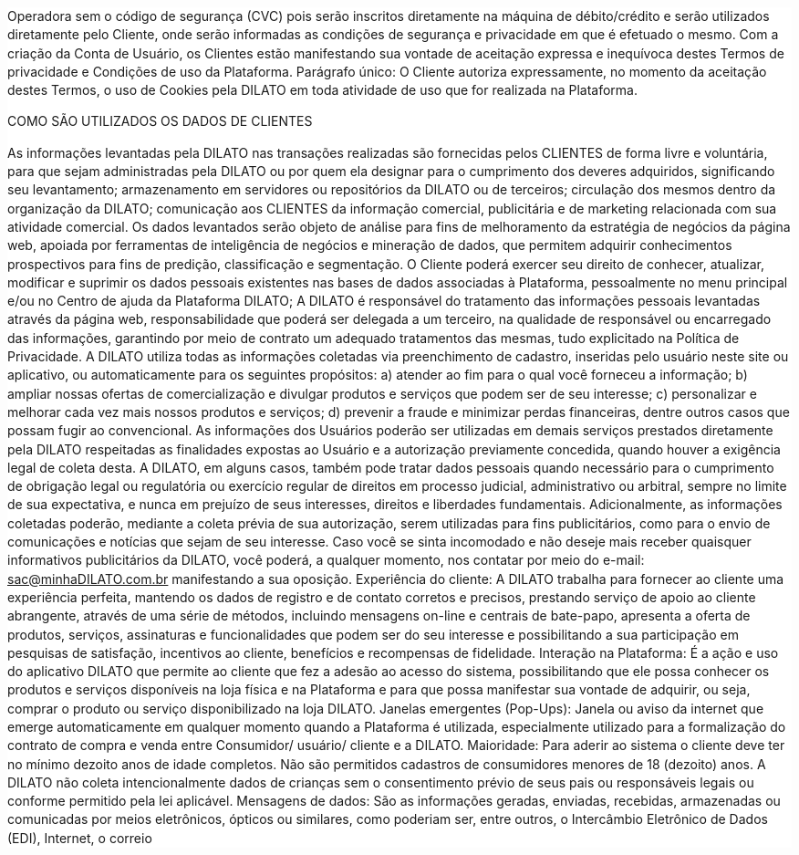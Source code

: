 Operadora sem o código de segurança (CVC) pois serão inscritos diretamente na máquina de débito/crédito e serão utilizados diretamente pelo Cliente, onde serão informadas as condições de segurança e privacidade em que é efetuado o mesmo. Com a criação da Conta de Usuário, os Clientes estão manifestando sua vontade de aceitação expressa e inequívoca destes Termos de privacidade e Condições de uso da Plataforma. Parágrafo único: O Cliente autoriza expressamente, no momento da aceitação destes Termos, o uso de Cookies pela DILATO em toda atividade de uso que for realizada na Plataforma.

COMO SÃO UTILIZADOS OS DADOS DE CLIENTES

As informações levantadas pela DILATO nas transações realizadas são fornecidas pelos CLIENTES de forma livre e voluntária, para que sejam administradas pela DILATO ou por quem ela designar para o cumprimento dos deveres adquiridos, significando seu levantamento; armazenamento em servidores ou repositórios da DILATO ou de terceiros; circulação dos mesmos dentro da organização da DILATO; comunicação aos CLIENTES da informação comercial, publicitária e de marketing relacionada com sua atividade comercial. Os dados levantados serão objeto de análise para fins de melhoramento da estratégia de negócios da página web,
apoiada por ferramentas de inteligência de negócios e mineração de dados, que permitem adquirir
conhecimentos prospectivos para fins de predição, classificação e segmentação. O Cliente poderá exercer seu direito de conhecer, atualizar, modificar e suprimir os dados pessoais existentes nas bases de dados
associadas à Plataforma, pessoalmente no menu principal e/ou no Centro de ajuda da Plataforma DILATO; A DILATO é responsável do tratamento das informações pessoais levantadas através da página web,
responsabilidade que poderá ser delegada a um terceiro, na qualidade de responsável ou encarregado das informações, garantindo por meio de contrato um adequado tratamentos das mesmas, tudo explicitado na Política de Privacidade. A DILATO utiliza todas as informações coletadas via preenchimento de cadastro, inseridas pelo usuário neste site ou aplicativo, ou automaticamente para os seguintes propósitos: a) atender ao fim para o qual você forneceu a informação; b) ampliar nossas ofertas de comercialização e divulgar produtos e serviços que podem ser de seu interesse; c) personalizar e melhorar cada vez mais nossos produtos e serviços; d) prevenir a fraude e minimizar perdas financeiras, dentre outros casos que possam
fugir ao convencional. As informações dos Usuários poderão ser utilizadas em demais serviços prestados diretamente pela DILATO respeitadas as finalidades expostas ao Usuário e a autorização previamente
concedida, quando houver a exigência legal de coleta desta. A DILATO, em alguns casos, também pode tratar dados pessoais quando necessário para o cumprimento de obrigação legal ou regulatória ou exercício regular de direitos em processo judicial, administrativo ou arbitral, sempre no limite de sua expectativa, e nunca em prejuízo de seus interesses, direitos e liberdades fundamentais. Adicionalmente, as informações coletadas poderão, mediante a coleta prévia de sua autorização, serem utilizadas para fins publicitários, como para o
envio de comunicações e notícias que sejam de seu interesse. Caso você se sinta incomodado e não deseje mais receber quaisquer informativos publicitários da DILATO, você poderá, a qualquer momento, nos contatar por meio do e-mail: sac@minhaDILATO.com.br manifestando a sua oposição. Experiência do cliente: A DILATO trabalha para fornecer ao cliente uma experiência perfeita, mantendo os dados de registro e de contato
corretos e precisos, prestando serviço de apoio ao cliente abrangente, através de uma série de métodos, incluindo mensagens on-line e centrais de bate-papo, apresenta a oferta de produtos, serviços, assinaturas e funcionalidades que podem ser do seu interesse e possibilitando a sua participação em pesquisas de
satisfação, incentivos ao cliente, benefícios e recompensas de fidelidade. Interação na Plataforma: É a ação e uso do aplicativo DILATO que permite ao cliente que fez a adesão ao acesso do sistema, possibilitando que ele possa conhecer os produtos e serviços disponíveis na loja física e na Plataforma e para que possa manifestar sua vontade de adquirir, ou seja, comprar o produto ou serviço disponibilizado na loja DILATO. Janelas
emergentes (Pop-Ups): Janela ou aviso da internet que emerge automaticamente em qualquer momento quando a Plataforma é utilizada, especialmente utilizado para a formalização do contrato de compra e venda entre Consumidor/ usuário/ cliente e a DILATO. Maioridade: Para aderir ao sistema o cliente deve ter no mínimo dezoito anos de idade completos. Não são permitidos cadastros de consumidores menores de 18
(dezoito) anos. A DILATO não coleta intencionalmente dados de crianças sem o consentimento prévio de seus pais ou responsáveis legais ou conforme permitido pela lei aplicável. Mensagens de dados: São as informações geradas, enviadas, recebidas, armazenadas ou comunicadas por meios eletrônicos, ópticos ou similares, como poderiam ser, entre outros, o Intercâmbio Eletrônico de Dados (EDI), Internet, o correio